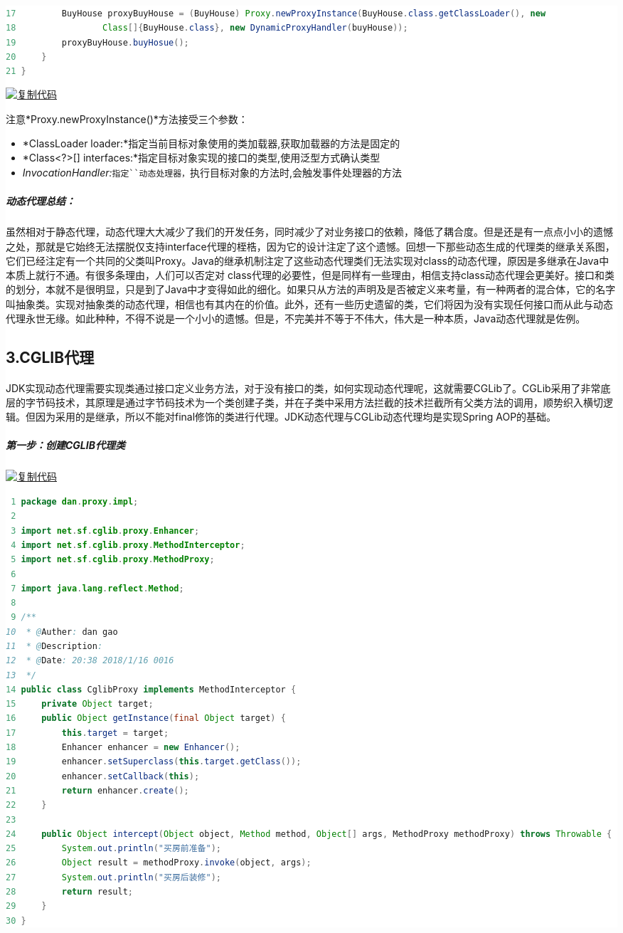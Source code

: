 ```java
17         BuyHouse proxyBuyHouse = (BuyHouse) Proxy.newProxyInstance(BuyHouse.class.getClassLoader(), new
18                 Class[]{BuyHouse.class}, new DynamicProxyHandler(buyHouse));
19         proxyBuyHouse.buyHosue();
20     }
21 }
```

[![复制代码](https://common.cnblogs.com/images/copycode.gif)](javascript:void(0);)

 注意*Proxy.newProxyInstance()*方法接受三个参数：

- *ClassLoader loader:*指定当前目标对象使用的类加载器,获取加载器的方法是固定的
- *Class<?>[] interfaces:*指定目标对象实现的接口的类型,使用泛型方式确认类型
- *InvocationHandler:*`指定``动态处理器，`执行目标对象的方法时,会触发事件处理器的方法

##### **动态代理总结：**

虽然相对于静态代理，动态代理大大减少了我们的开发任务，同时减少了对业务接口的依赖，降低了耦合度。但是还是有一点点小小的遗憾之处，那就是它始终无法摆脱仅支持interface代理的桎梏，因为它的设计注定了这个遗憾。回想一下那些动态生成的代理类的继承关系图，它们已经注定有一个共同的父类叫Proxy。Java的继承机制注定了这些动态代理类们无法实现对class的动态代理，原因是多继承在Java中本质上就行不通。有很多条理由，人们可以否定对 class代理的必要性，但是同样有一些理由，相信支持class动态代理会更美好。接口和类的划分，本就不是很明显，只是到了Java中才变得如此的细化。如果只从方法的声明及是否被定义来考量，有一种两者的混合体，它的名字叫抽象类。实现对抽象类的动态代理，相信也有其内在的价值。此外，还有一些历史遗留的类，它们将因为没有实现任何接口而从此与动态代理永世无缘。如此种种，不得不说是一个小小的遗憾。但是，不完美并不等于不伟大，伟大是一种本质，Java动态代理就是佐例。

## **3.CGLIB代理**

​       JDK实现动态代理需要实现类通过接口定义业务方法，对于没有接口的类，如何实现动态代理呢，这就需要CGLib了。CGLib采用了非常底层的字节码技术，其原理是通过字节码技术为一个类创建子类，并在子类中采用方法拦截的技术拦截所有父类方法的调用，顺势织入横切逻辑。但因为采用的是继承，所以不能对final修饰的类进行代理。JDK动态代理与CGLib动态代理均是实现Spring AOP的基础。

##### **第一步：创建CGLIB代理类**

[![复制代码](https://common.cnblogs.com/images/copycode.gif)](javascript:void(0);)

```java
 1 package dan.proxy.impl;
 2 
 3 import net.sf.cglib.proxy.Enhancer;
 4 import net.sf.cglib.proxy.MethodInterceptor;
 5 import net.sf.cglib.proxy.MethodProxy;
 6 
 7 import java.lang.reflect.Method;
 8 
 9 /**
10  * @Auther: dan gao
11  * @Description:
12  * @Date: 20:38 2018/1/16 0016
13  */
14 public class CglibProxy implements MethodInterceptor {
15     private Object target;
16     public Object getInstance(final Object target) {
17         this.target = target;
18         Enhancer enhancer = new Enhancer();
19         enhancer.setSuperclass(this.target.getClass());
20         enhancer.setCallback(this);
21         return enhancer.create();
22     }
23 
24     public Object intercept(Object object, Method method, Object[] args, MethodProxy methodProxy) throws Throwable {
25         System.out.println("买房前准备");
26         Object result = methodProxy.invoke(object, args);
27         System.out.println("买房后装修");
28         return result;
29     }
30 }
```
